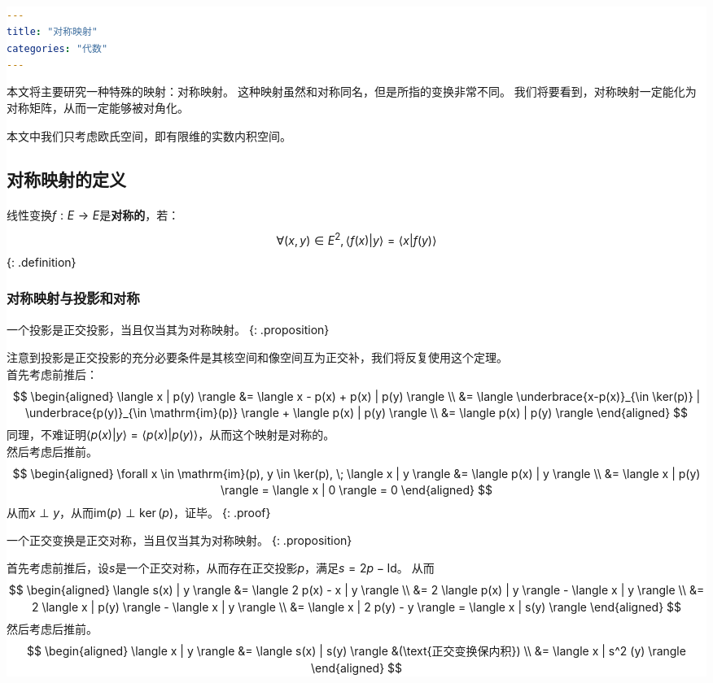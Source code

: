 ```yaml
---
title: "对称映射"
categories: "代数"
---
```


本文将主要研究一种特殊的映射：对称映射。
这种映射虽然和对称同名，但是所指的变换非常不同。
我们将要看到，对称映射一定能化为对称矩阵，从而一定能够被对角化。

本文中我们只考虑欧氏空间，即有限维的实数内积空间。

## 对称映射的定义

线性变换$f: E \to E$是**对称的**，若：
$$\forall (x, y) \in E^2, \, \langle f(x) | y \rangle = \langle x | f(y) \rangle$$
{: .definition}

### 对称映射与投影和对称

一个投影是正交投影，当且仅当其为对称映射。
{: .proposition}

注意到投影是正交投影的充分必要条件是其核空间和像空间互为正交补，我们将反复使用这个定理。\
首先考虑前推后：
$$
\begin{aligned}
    \langle x | p(y) \rangle &= \langle x - p(x) + p(x) | p(y) \rangle \\
    &= \langle \underbrace{x-p(x)}_{\in \ker(p)} | \underbrace{p(y)}_{\in \mathrm{im}(p)} \rangle + \langle p(x) | p(y) \rangle \\
    &= \langle p(x) | p(y) \rangle
\end{aligned}
$$
同理，不难证明$\langle p(x) | y \rangle = \langle p(x) | p(y) \rangle$，从而这个映射是对称的。\
然后考虑后推前。
$$
\begin{aligned}
    \forall x \in \mathrm{im}(p), y \in \ker(p), \; \langle x | y \rangle &= \langle p(x) | y \rangle \\
    &= \langle x | p(y) \rangle = \langle x | 0 \rangle = 0
\end{aligned}
$$
从而$x \perp y$，从而$\mathrm{im}(p) \perp \ker(p)$，证毕。
{: .proof}

一个正交变换是正交对称，当且仅当其为对称映射。
{: .proposition}

首先考虑前推后，设$s$是一个正交对称，从而存在正交投影$p$，满足$s = 2p - \mathrm{Id}$。
从而
$$
\begin{aligned}
    \langle s(x) | y \rangle &= \langle 2 p(x) - x | y \rangle \\
    &= 2 \langle p(x) | y \rangle - \langle x | y \rangle \\
    &= 2 \langle x | p(y) \rangle - \langle x | y \rangle \\
    &= \langle x | 2 p(y) - y \rangle = \langle x | s(y) \rangle
\end{aligned}
$$
然后考虑后推前。
$$
\begin{aligned}
    \langle x | y \rangle &= \langle s(x) | s(y) \rangle &(\text{正交变换保内积}) \\
    &= \langle x | s^2 (y) \rangle
\end{aligned}
$$